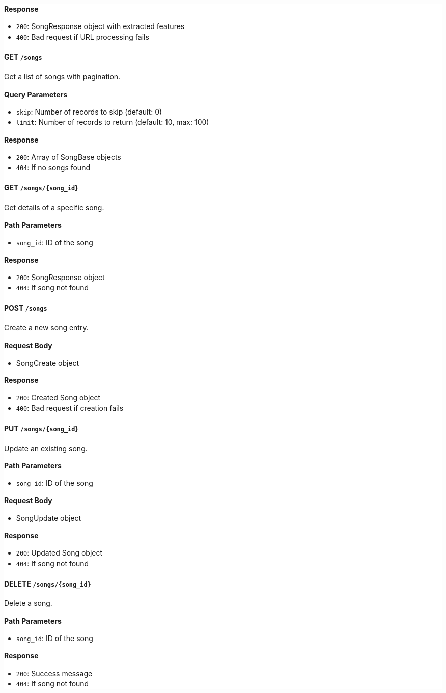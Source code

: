 **Response**
- `200`: SongResponse object with extracted features
- `400`: Bad request if URL processing fails

#### GET `/songs`
Get a list of songs with pagination.

**Query Parameters**
- `skip`: Number of records to skip (default: 0)
- `limit`: Number of records to return (default: 10, max: 100)

**Response**
- `200`: Array of SongBase objects
- `404`: If no songs found

#### GET `/songs/{song_id}`
Get details of a specific song.

**Path Parameters**
- `song_id`: ID of the song

**Response**
- `200`: SongResponse object
- `404`: If song not found

#### POST `/songs`
Create a new song entry.

**Request Body**
- SongCreate object

**Response**
- `200`: Created Song object
- `400`: Bad request if creation fails

#### PUT `/songs/{song_id}`
Update an existing song.

**Path Parameters**
- `song_id`: ID of the song

**Request Body**
- SongUpdate object

**Response**
- `200`: Updated Song object
- `404`: If song not found

#### DELETE `/songs/{song_id}`
Delete a song.

**Path Parameters**
- `song_id`: ID of the song

**Response**
- `200`: Success message
- `404`: If song not found
